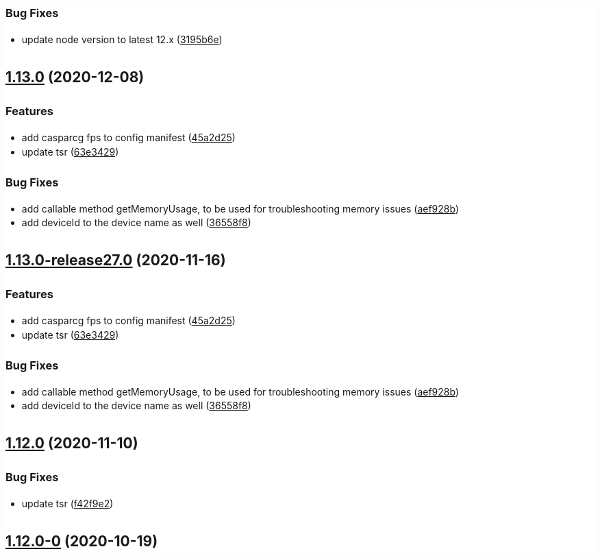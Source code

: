 ### Bug Fixes

- update node version to latest 12.x ([3195b6e](https://github.com/nrkno/tv-automation-playout-gateway/commit/3195b6e83edd7ab83b09440fd036e754b6a65a81))

## [1.13.0](https://github.com/nrkno/tv-automation-playout-gateway/compare/v1.12.0...v1.13.0) (2020-12-08)

### Features

- add casparcg fps to config manifest ([45a2d25](https://github.com/nrkno/tv-automation-playout-gateway/commit/45a2d25d322204b9b4b2567c1b14a9f3a682299f))
- update tsr ([63e3429](https://github.com/nrkno/tv-automation-playout-gateway/commit/63e3429d05f6fab13e5199d8927c72337149f3fe))

### Bug Fixes

- add callable method getMemoryUsage, to be used for troubleshooting memory issues ([aef928b](https://github.com/nrkno/tv-automation-playout-gateway/commit/aef928bf296457f34acae0dc0a19fe703ddf6a7d))
- add deviceId to the device name as well ([36558f8](https://github.com/nrkno/tv-automation-playout-gateway/commit/36558f8ab9f1bf433efb8c18688a1aa1831ec60f))

## [1.13.0-release27.0](https://github.com/nrkno/tv-automation-playout-gateway/compare/v1.12.0...v1.13.0-release27.0) (2020-11-16)

### Features

- add casparcg fps to config manifest ([45a2d25](https://github.com/nrkno/tv-automation-playout-gateway/commit/45a2d25d322204b9b4b2567c1b14a9f3a682299f))
- update tsr ([63e3429](https://github.com/nrkno/tv-automation-playout-gateway/commit/63e3429d05f6fab13e5199d8927c72337149f3fe))

### Bug Fixes

- add callable method getMemoryUsage, to be used for troubleshooting memory issues ([aef928b](https://github.com/nrkno/tv-automation-playout-gateway/commit/aef928bf296457f34acae0dc0a19fe703ddf6a7d))
- add deviceId to the device name as well ([36558f8](https://github.com/nrkno/tv-automation-playout-gateway/commit/36558f8ab9f1bf433efb8c18688a1aa1831ec60f))

## [1.12.0](https://github.com/nrkno/tv-automation-playout-gateway/compare/v1.11.0...v1.12.0) (2020-11-10)

### Bug Fixes

- update tsr ([f42f9e2](https://github.com/nrkno/tv-automation-playout-gateway/commit/f42f9e22fe5da21f5747d4bd7ce2d8712d6e3a36))

## [1.12.0-0](https://github.com/nrkno/tv-automation-playout-gateway/compare/v1.11.1-0...v1.12.0-0) (2020-10-19)
